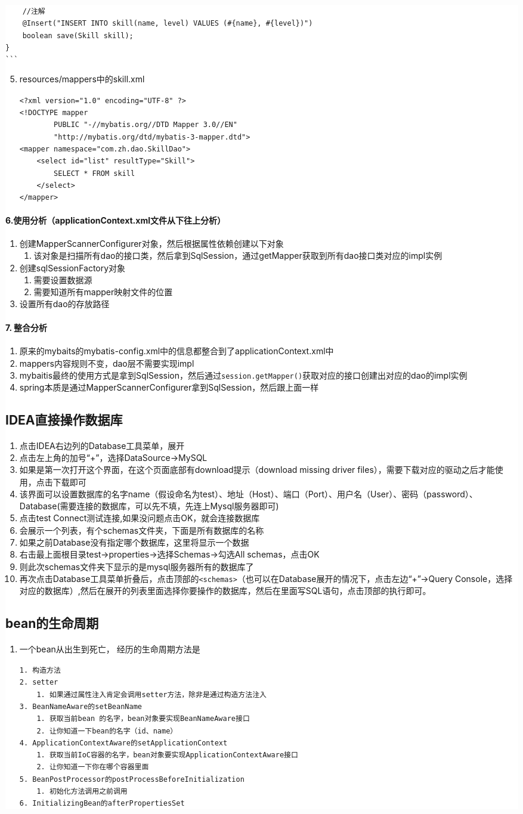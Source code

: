         //注解
        @Insert("INSERT INTO skill(name, level) VALUES (#{name}, #{level})")
        boolean save(Skill skill);
    }
    ```
5. resources/mappers中的skill.xml
    
    ```
    <?xml version="1.0" encoding="UTF-8" ?>
    <!DOCTYPE mapper
            PUBLIC "-//mybatis.org//DTD Mapper 3.0//EN"
            "http://mybatis.org/dtd/mybatis-3-mapper.dtd">
    <mapper namespace="com.zh.dao.SkillDao">
        <select id="list" resultType="Skill">
            SELECT * FROM skill
        </select>
    </mapper>
    ```

#### 6.使用分析（applicationContext.xml文件从下往上分析）
1. 创建MapperScannerConfigurer对象，然后根据属性依赖创建以下对象
    1. 该对象是扫描所有dao的接口类，然后拿到SqlSession，通过getMapper获取到所有dao接口类对应的impl实例
2. 创建sqlSessionFactory对象
    1. 需要设置数据源
    2. 需要知道所有mapper映射文件的位置
3. 设置所有dao的存放路径

#### 7. 整合分析
1. 原来的mybaits的mybatis-config.xml中的信息都整合到了applicationContext.xml中
2. mappers内容规则不变，dao层不需要实现impl
3. mybaitis最终的使用方式是拿到SqlSession，然后通过`session.getMapper()`获取对应的接口创建出对应的dao的impl实例
4. spring本质是通过MapperScannerConfigurer拿到SqlSession，然后跟上面一样

## IDEA直接操作数据库
1. 点击IDEA右边列的Database工具菜单，展开
2. 点击左上角的加号“+”，选择DataSource->MySQL
3. 如果是第一次打开这个界面，在这个页面底部有download提示（download missing driver files），需要下载对应的驱动之后才能使用，点击下载即可
4. 该界面可以设置数据库的名字name（假设命名为test）、地址（Host）、端口（Port）、用户名（User）、密码（password）、Database(需要连接的数据库，可以先不填，先连上Mysql服务器即可)
5. 点击test Connect测试连接,如果没问题点击OK，就会连接数据库
6. 会展示一个列表，有个schemas文件夹，下面是所有数据库的名称
7. 如果之前Database没有指定哪个数据库，这里将显示一个数据
8. 右击最上面根目录test->properties->选择Schemas->勾选All schemas，点击OK
9. 则此次schemas文件夹下显示的是mysql服务器所有的数据库了
10. 再次点击Database工具菜单折叠后，点击顶部的`<schemas>`（也可以在Database展开的情况下，点击左边“+”->Query Console，选择对应的数据库）,然后在展开的列表里面选择你要操作的数据库，然后在里面写SQL语句，点击顶部的执行即可。

## bean的生命周期
1. 一个bean从出生到死亡， 经历的生命周期方法是
    
    ```
    1. 构造方法
    2. setter
        1. 如果通过属性注入肯定会调用setter方法，除非是通过构造方法注入
    3. BeanNameAware的setBeanName
        1. 获取当前bean 的名字，bean对象要实现BeanNameAware接口
        2. 让你知道一下bean的名字（id、name）
    4. ApplicationContextAware的setApplicationContext
        1. 获取当前IoC容器的名字，bean对象要实现ApplicationContextAware接口
        2. 让你知道一下你在哪个容器里面
    5. BeanPostProcessor的postProcessBeforeInitialization
        1. 初始化方法调用之前调用
    6. InitializingBean的afterPropertiesSet